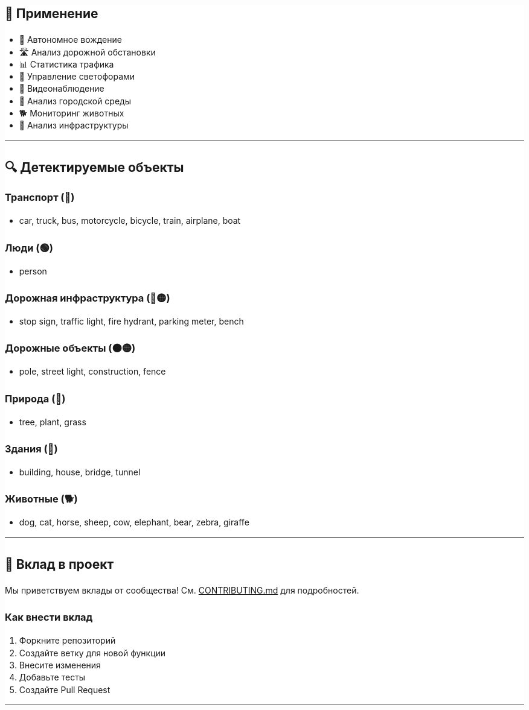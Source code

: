 
## 🎯 Применение

- 🚗 Автономное вождение
- 🛣️ Анализ дорожной обстановки
- 📊 Статистика трафика
- 🚦 Управление светофорами
- 🎥 Видеонаблюдение
- 🌳 Анализ городской среды
- 🐕 Мониторинг животных
- 🏢 Анализ инфраструктуры

---

## 🔍 Детектируемые объекты

### Транспорт (🔵)
- car, truck, bus, motorcycle, bicycle, train, airplane, boat

### Люди (🟢)
- person

### Дорожная инфраструктура (🔴🟡)
- stop sign, traffic light, fire hydrant, parking meter, bench

### Дорожные объекты (🟠🟡)
- pole, street light, construction, fence

### Природа (🌳)
- tree, plant, grass

### Здания (🏢)
- building, house, bridge, tunnel

### Животные (🐕)
- dog, cat, horse, sheep, cow, elephant, bear, zebra, giraffe

---

## 🤝 Вклад в проект

Мы приветствуем вклады от сообщества! См. [CONTRIBUTING.md](CONTRIBUTING.md) для подробностей.

### Как внести вклад
1. Форкните репозиторий
2. Создайте ветку для новой функции
3. Внесите изменения
4. Добавьте тесты
5. Создайте Pull Request

---